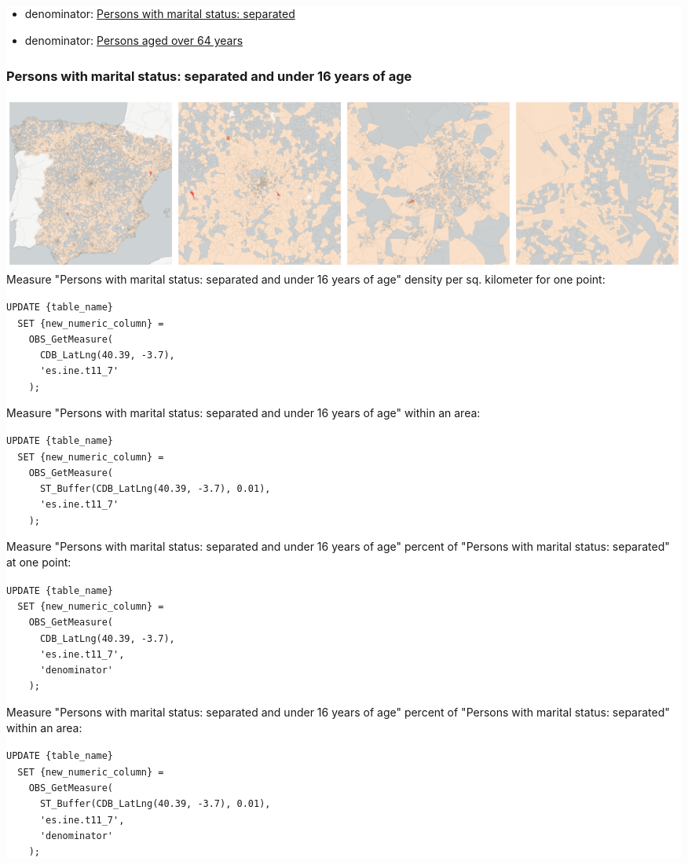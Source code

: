 * denominator: [Persons with marital status: separated](#es-ine-t10-3)

* denominator: [Persons aged over 64 years](../age_gender/#es-ine-t3-3)


### <a name="persons-with-marital-status-separated-and-under-16-years-of-age"></a><a name="es-ine-t11-7"></a>Persons with marital status: separated and under 16 years of age

[<img alt="../../_images/es.ine.t11_7.png" src="../../_images/es.ine.t11_7.png" style="width: 100%;" />](../../_images/es.ine.t11_7.png)Measure &quot;Persons with marital status: separated and under 16 years of age&quot;  density per sq. kilometer  for one point:

    UPDATE {table_name}
      SET {new_numeric_column} =
        OBS_GetMeasure(
          CDB_LatLng(40.39, -3.7),
          'es.ine.t11_7'
        );

Measure &quot;Persons with marital status: separated and under 16 years of age&quot; within an area:

    UPDATE {table_name}
      SET {new_numeric_column} =
        OBS_GetMeasure(
          ST_Buffer(CDB_LatLng(40.39, -3.7), 0.01),
          'es.ine.t11_7'
        );

Measure &quot;Persons with marital status: separated and under 16 years of age&quot; percent of &quot;Persons with marital status: separated&quot; at one point:

    UPDATE {table_name}
      SET {new_numeric_column} =
        OBS_GetMeasure(
          CDB_LatLng(40.39, -3.7),
          'es.ine.t11_7',
          'denominator'
        );

Measure &quot;Persons with marital status: separated and under 16 years of age&quot; percent of &quot;Persons with marital status: separated&quot; within an area:

    UPDATE {table_name}
      SET {new_numeric_column} =
        OBS_GetMeasure(
          ST_Buffer(CDB_LatLng(40.39, -3.7), 0.01),
          'es.ine.t11_7',
          'denominator'
        );
